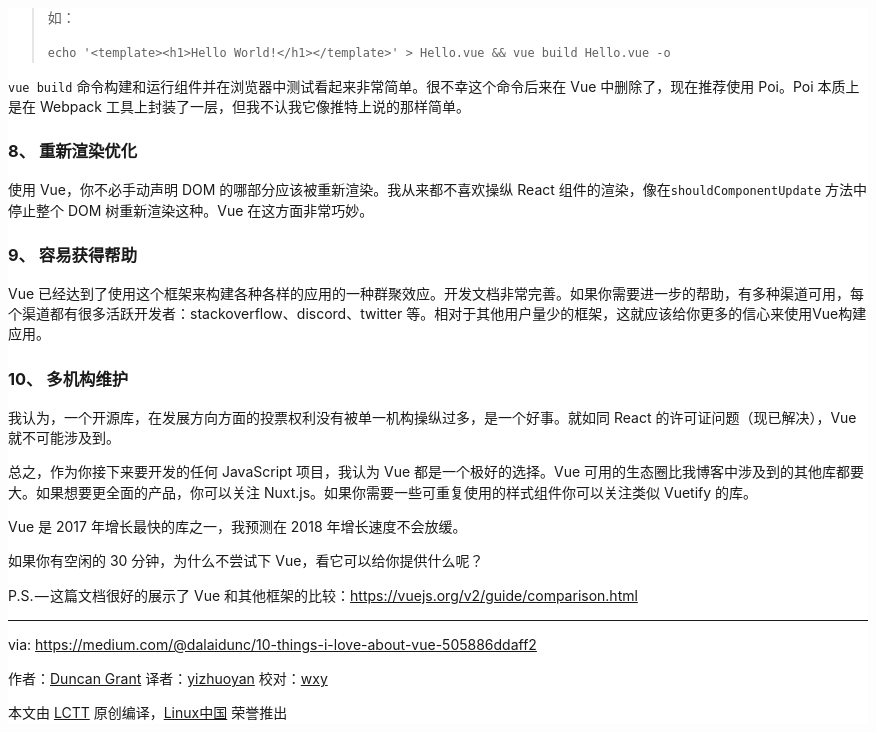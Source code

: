 

> 
> 如：
> 
> 
> 
> ```
> echo '<template><h1>Hello World!</h1></template>' > Hello.vue && vue build Hello.vue -o
> 
> ```
> 
> 


`vue build` 命令构建和运行组件并在浏览器中测试看起来非常简单。很不幸这个命令后来在 Vue 中删除了，现在推荐使用 Poi。Poi 本质上是在 Webpack 工具上封装了一层，但我不认我它像推特上说的那样简单。


### 8、 重新渲染优化


使用 Vue，你不必手动声明 DOM 的哪部分应该被重新渲染。我从来都不喜欢操纵 React 组件的渲染，像在`shouldComponentUpdate` 方法中停止整个 DOM 树重新渲染这种。Vue 在这方面非常巧妙。


### 9、 容易获得帮助


Vue 已经达到了使用这个框架来构建各种各样的应用的一种群聚效应。开发文档非常完善。如果你需要进一步的帮助，有多种渠道可用，每个渠道都有很多活跃开发者：stackoverflow、discord、twitter 等。相对于其他用户量少的框架，这就应该给你更多的信心来使用Vue构建应用。


### 10、 多机构维护


我认为，一个开源库，在发展方向方面的投票权利没有被单一机构操纵过多，是一个好事。就如同 React 的许可证问题（现已解决），Vue 就不可能涉及到。


总之，作为你接下来要开发的任何 JavaScript 项目，我认为 Vue 都是一个极好的选择。Vue 可用的生态圈比我博客中涉及到的其他库都要大。如果想要更全面的产品，你可以关注 Nuxt.js。如果你需要一些可重复使用的样式组件你可以关注类似 Vuetify 的库。


Vue 是 2017 年增长最快的库之一，我预测在 2018 年增长速度不会放缓。


如果你有空闲的 30 分钟，为什么不尝试下 Vue，看它可以给你提供什么呢？


P.S. — 这篇文档很好的展示了 Vue 和其他框架的比较：<https://vuejs.org/v2/guide/comparison.html>




---


via: <https://medium.com/@dalaidunc/10-things-i-love-about-vue-505886ddaff2>


作者：[Duncan Grant](https://medium.com/@dalaidunc) 译者：[yizhuoyan](https://github.com/yizhuoyan) 校对：[wxy](https://github.com/wxy)


本文由 [LCTT](https://github.com/LCTT/TranslateProject) 原创编译，[Linux中国](https://linux.cn/) 荣誉推出
